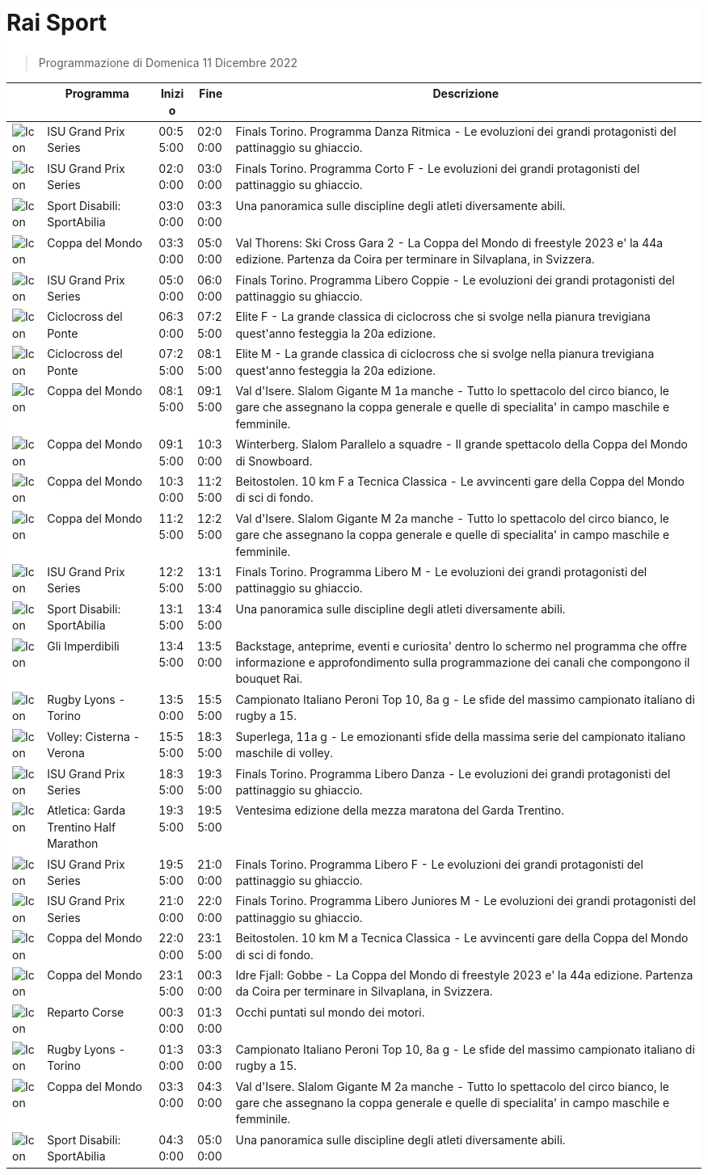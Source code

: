 # Rai Sport
> Programmazione di Domenica 11 Dicembre 2022

||Programma|Inizio|Fine|Descrizione|
|---|---|---|---|---|
|![Icon](https://guidatv.sky.it/uuid/SportCalcio_Cover_JgZRMKTlp.png)|ISU Grand Prix Series|00:55:00|02:00:00|Finals Torino. Programma Danza Ritmica - Le evoluzioni dei grandi protagonisti del pattinaggio su ghiaccio.
|![Icon](https://guidatv.sky.it/uuid/SportCalcio_Cover_JgZRMKTlp.png)|ISU Grand Prix Series|02:00:00|03:00:00|Finals Torino. Programma Corto F - Le evoluzioni dei grandi protagonisti del pattinaggio su ghiaccio.
|![Icon](https://guidatv.sky.it/uuid/SportCalcio_Cover_JgZRMKTlp.png)|Sport Disabili: SportAbilia|03:00:00|03:30:00|Una panoramica sulle discipline degli atleti diversamente abili.
|![Icon](https://guidatv.sky.it/uuid/SportCalcio_Cover_JgZRMKTlp.png)|Coppa del Mondo|03:30:00|05:00:00|Val Thorens: Ski Cross Gara 2 - La Coppa del Mondo di freestyle 2023 e&#039; la 44a edizione. Partenza da Coira per terminare in Silvaplana, in Svizzera.
|![Icon](https://guidatv.sky.it/uuid/SportCalcio_Cover_JgZRMKTlp.png)|ISU Grand Prix Series|05:00:00|06:00:00|Finals Torino. Programma Libero Coppie - Le evoluzioni dei grandi protagonisti del pattinaggio su ghiaccio.
|![Icon](https://guidatv.sky.it/uuid/SportCalcio_Cover_JgZRMKTlp.png)|Ciclocross del Ponte|06:30:00|07:25:00|Elite F - La grande classica di ciclocross che si svolge nella pianura trevigiana quest&#039;anno festeggia la 20a edizione.
|![Icon](https://guidatv.sky.it/uuid/SportCalcio_Cover_JgZRMKTlp.png)|Ciclocross del Ponte|07:25:00|08:15:00|Elite M - La grande classica di ciclocross che si svolge nella pianura trevigiana quest&#039;anno festeggia la 20a edizione.
|![Icon](https://guidatv.sky.it/uuid/SportCalcio_Cover_JgZRMKTlp.png)|Coppa del Mondo|08:15:00|09:15:00|Val d&#039;Isere. Slalom Gigante M 1a manche - Tutto lo spettacolo del circo bianco, le gare che assegnano la coppa generale e quelle di specialita&#039; in campo maschile e femminile.
|![Icon](https://guidatv.sky.it/uuid/SportCalcio_Cover_JgZRMKTlp.png)|Coppa del Mondo|09:15:00|10:30:00|Winterberg. Slalom Parallelo a squadre - Il grande spettacolo della Coppa del Mondo di Snowboard.
|![Icon](https://guidatv.sky.it/uuid/SportCalcio_Cover_JgZRMKTlp.png)|Coppa del Mondo|10:30:00|11:25:00|Beitostolen. 10 km F a Tecnica Classica - Le avvincenti gare della Coppa del Mondo di sci di fondo.
|![Icon](https://guidatv.sky.it/uuid/SportCalcio_Cover_JgZRMKTlp.png)|Coppa del Mondo|11:25:00|12:25:00|Val d&#039;Isere. Slalom Gigante M 2a manche - Tutto lo spettacolo del circo bianco, le gare che assegnano la coppa generale e quelle di specialita&#039; in campo maschile e femminile.
|![Icon](https://guidatv.sky.it/uuid/SportCalcio_Cover_JgZRMKTlp.png)|ISU Grand Prix Series|12:25:00|13:15:00|Finals Torino. Programma Libero M - Le evoluzioni dei grandi protagonisti del pattinaggio su ghiaccio.
|![Icon](https://guidatv.sky.it/uuid/SportCalcio_Cover_JgZRMKTlp.png)|Sport Disabili: SportAbilia|13:15:00|13:45:00|Una panoramica sulle discipline degli atleti diversamente abili.
|![Icon](https://guidatv.sky.it/uuid/SportCalcio_Cover_JgZRMKTlp.png)|Gli Imperdibili|13:45:00|13:50:00|Backstage, anteprime, eventi e curiosita&#039; dentro lo schermo nel programma che offre informazione e approfondimento sulla programmazione dei canali che compongono il bouquet Rai.
|![Icon](https://guidatv.sky.it/uuid/SportCalcio_Cover_JgZRMKTlp.png)|Rugby Lyons - Torino|13:50:00|15:55:00|Campionato Italiano Peroni Top 10, 8a g - Le sfide del massimo campionato italiano di rugby a 15.
|![Icon](https://guidatv.sky.it/uuid/SportCalcio_Cover_JgZRMKTlp.png)|Volley: Cisterna - Verona|15:55:00|18:35:00|Superlega, 11a g - Le emozionanti sfide della massima serie del campionato italiano maschile di volley.
|![Icon](https://guidatv.sky.it/uuid/SportCalcio_Cover_JgZRMKTlp.png)|ISU Grand Prix Series|18:35:00|19:35:00|Finals Torino. Programma Libero Danza - Le evoluzioni dei grandi protagonisti del pattinaggio su ghiaccio.
|![Icon](https://guidatv.sky.it/uuid/SportCalcio_Cover_JgZRMKTlp.png)|Atletica: Garda Trentino Half Marathon|19:35:00|19:55:00|Ventesima edizione della mezza maratona del Garda Trentino.
|![Icon](https://guidatv.sky.it/uuid/SportCalcio_Cover_JgZRMKTlp.png)|ISU Grand Prix Series|19:55:00|21:00:00|Finals Torino. Programma Libero F - Le evoluzioni dei grandi protagonisti del pattinaggio su ghiaccio.
|![Icon](https://guidatv.sky.it/uuid/SportCalcio_Cover_JgZRMKTlp.png)|ISU Grand Prix Series|21:00:00|22:00:00|Finals Torino. Programma Libero Juniores M - Le evoluzioni dei grandi protagonisti del pattinaggio su ghiaccio.
|![Icon](https://guidatv.sky.it/uuid/SportCalcio_Cover_JgZRMKTlp.png)|Coppa del Mondo|22:00:00|23:15:00|Beitostolen. 10 km M a Tecnica Classica - Le avvincenti gare della Coppa del Mondo di sci di fondo.
|![Icon](https://guidatv.sky.it/uuid/SportCalcio_Cover_JgZRMKTlp.png)|Coppa del Mondo|23:15:00|00:30:00|Idre Fjall: Gobbe - La Coppa del Mondo di freestyle 2023 e&#039; la 44a edizione. Partenza da Coira per terminare in Silvaplana, in Svizzera.
|![Icon](https://guidatv.sky.it/uuid/SportCalcio_Cover_JgZRMKTlp.png)|Reparto Corse|00:30:00|01:30:00|Occhi puntati sul mondo dei motori.
|![Icon](https://guidatv.sky.it/uuid/SportCalcio_Cover_JgZRMKTlp.png)|Rugby Lyons - Torino|01:30:00|03:30:00|Campionato Italiano Peroni Top 10, 8a g - Le sfide del massimo campionato italiano di rugby a 15.
|![Icon](https://guidatv.sky.it/uuid/SportCalcio_Cover_JgZRMKTlp.png)|Coppa del Mondo|03:30:00|04:30:00|Val d&#039;Isere. Slalom Gigante M 2a manche - Tutto lo spettacolo del circo bianco, le gare che assegnano la coppa generale e quelle di specialita&#039; in campo maschile e femminile.
|![Icon](https://guidatv.sky.it/uuid/SportCalcio_Cover_JgZRMKTlp.png)|Sport Disabili: SportAbilia|04:30:00|05:00:00|Una panoramica sulle discipline degli atleti diversamente abili.